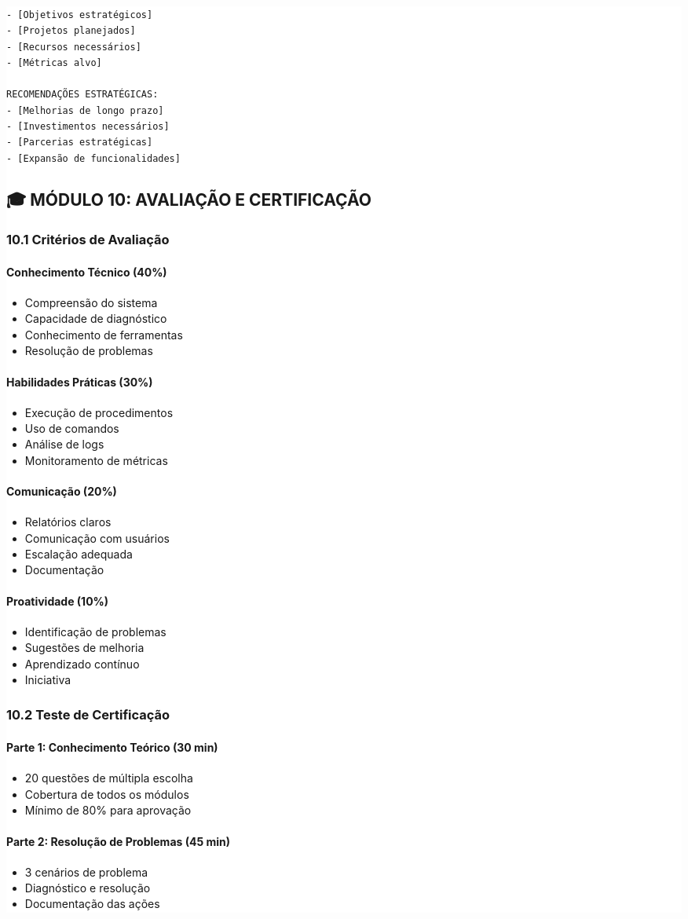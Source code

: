 ```
- [Objetivos estratégicos]
- [Projetos planejados]
- [Recursos necessários]
- [Métricas alvo]

RECOMENDAÇÕES ESTRATÉGICAS:
- [Melhorias de longo prazo]
- [Investimentos necessários]
- [Parcerias estratégicas]
- [Expansão de funcionalidades]
```

## 🎓 **MÓDULO 10: AVALIAÇÃO E CERTIFICAÇÃO**

### **10.1 Critérios de Avaliação**

#### **Conhecimento Técnico (40%)**
- Compreensão do sistema
- Capacidade de diagnóstico
- Conhecimento de ferramentas
- Resolução de problemas

#### **Habilidades Práticas (30%)**
- Execução de procedimentos
- Uso de comandos
- Análise de logs
- Monitoramento de métricas

#### **Comunicação (20%)**
- Relatórios claros
- Comunicação com usuários
- Escalação adequada
- Documentação

#### **Proatividade (10%)**
- Identificação de problemas
- Sugestões de melhoria
- Aprendizado contínuo
- Iniciativa

### **10.2 Teste de Certificação**

#### **Parte 1: Conhecimento Teórico (30 min)**
- 20 questões de múltipla escolha
- Cobertura de todos os módulos
- Mínimo de 80% para aprovação

#### **Parte 2: Resolução de Problemas (45 min)**
- 3 cenários de problema
- Diagnóstico e resolução
- Documentação das ações
